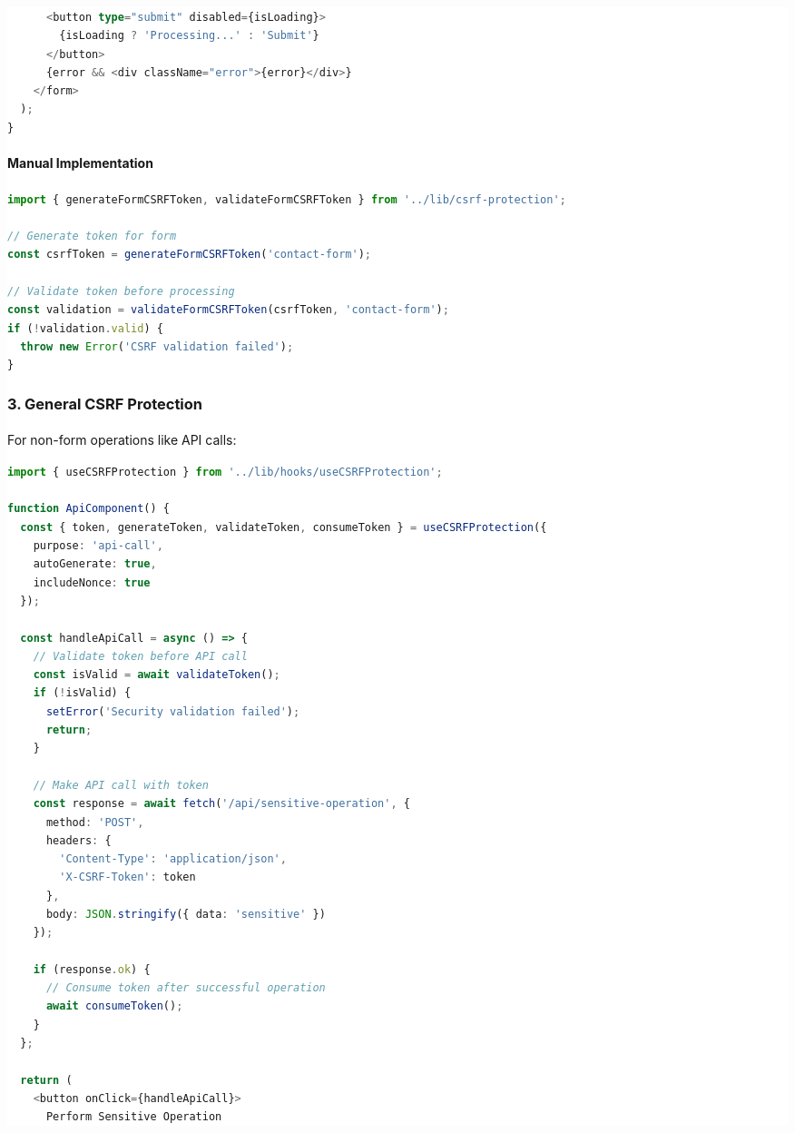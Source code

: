 ```typescript
      <button type="submit" disabled={isLoading}>
        {isLoading ? 'Processing...' : 'Submit'}
      </button>
      {error && <div className="error">{error}</div>}
    </form>
  );
}
```

#### Manual Implementation

```typescript
import { generateFormCSRFToken, validateFormCSRFToken } from '../lib/csrf-protection';

// Generate token for form
const csrfToken = generateFormCSRFToken('contact-form');

// Validate token before processing
const validation = validateFormCSRFToken(csrfToken, 'contact-form');
if (!validation.valid) {
  throw new Error('CSRF validation failed');
}
```

### 3. General CSRF Protection

For non-form operations like API calls:

```typescript
import { useCSRFProtection } from '../lib/hooks/useCSRFProtection';

function ApiComponent() {
  const { token, generateToken, validateToken, consumeToken } = useCSRFProtection({
    purpose: 'api-call',
    autoGenerate: true,
    includeNonce: true
  });
  
  const handleApiCall = async () => {
    // Validate token before API call
    const isValid = await validateToken();
    if (!isValid) {
      setError('Security validation failed');
      return;
    }
    
    // Make API call with token
    const response = await fetch('/api/sensitive-operation', {
      method: 'POST',
      headers: {
        'Content-Type': 'application/json',
        'X-CSRF-Token': token
      },
      body: JSON.stringify({ data: 'sensitive' })
    });
    
    if (response.ok) {
      // Consume token after successful operation
      await consumeToken();
    }
  };
  
  return (
    <button onClick={handleApiCall}>
      Perform Sensitive Operation
```